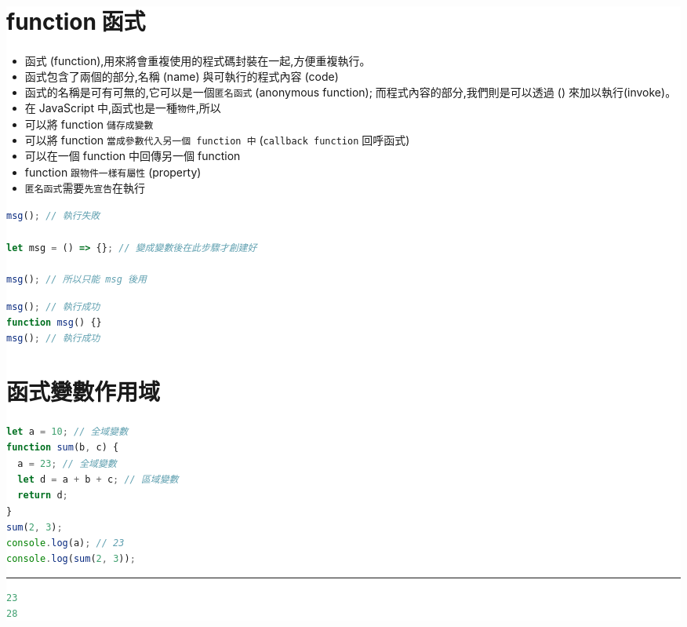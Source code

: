 # function 函式

- 函式 (function),用來將會重複使用的程式碼封裝在一起,方便重複執行。
- 函式包含了兩個的部分,名稱 (name) 與可執行的程式內容 (code)
- 函式的名稱是可有可無的,它可以是一個`匿名函式` (anonymous function);
  而程式內容的部分,我們則是可以透過 () 來加以執行(invoke)。
- 在 JavaScript 中,函式也是一種`物件`,所以
- 可以將 function `儲存成變數`
- 可以將 function `當成參數代入另一個 function 中` (`callback function` 回呼函式)
- 可以在一個 function 中回傳另一個 function
- function `跟物件一樣有屬性` (property)
- `匿名函式`需要`先宣告`在執行

```js
msg(); // 執行失敗

let msg = () => {}; // 變成變數後在此步驟才創建好

msg(); // 所以只能 msg 後用
```

```js
msg(); // 執行成功
function msg() {}
msg(); // 執行成功
```

# 函式變數作用域

```js
let a = 10; // 全域變數
function sum(b, c) {
  a = 23; // 全域變數
  let d = a + b + c; // 區域變數
  return d;
}
sum(2, 3);
console.log(a); // 23
console.log(sum(2, 3));
```

---

```cs
23
28
```
